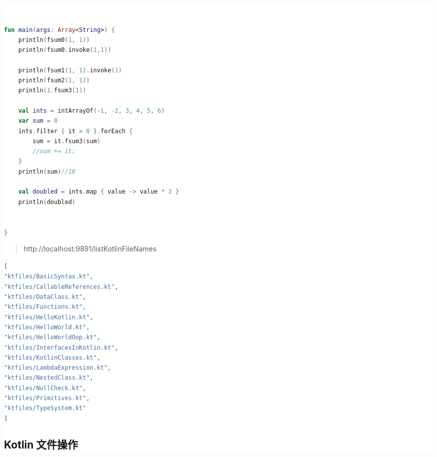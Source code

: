 ```kotlin


fun main(args: Array<String>) {
    println(fsum0(1, 1))
    println(fsum0.invoke(1,1))

    println(fsum1(1, 1).invoke())
    println(fsum2(1, 1))
    println(1.fsum3(1))

    val ints = intArrayOf(-1, -2, 3, 4, 5, 6)
    var sum = 0
    ints.filter { it > 0 }.forEach {
        sum = it.fsum3(sum)
        //sum += it;
    }
    println(sum)//18

    val doubled = ints.map { value -> value * 2 }
    println(doubled)


}

```




> http://localhost:9891/listKotlinFileNames

```json
[
"ktfiles/BasicSyntax.kt",
"ktfiles/CallableReferences.kt",
"ktfiles/DataClass.kt",
"ktfiles/Functions.kt",
"ktfiles/HelloKotlin.kt",
"ktfiles/HelloWorld.kt",
"ktfiles/HelloWorldOop.kt",
"ktfiles/InterfacesInKotlin.kt",
"ktfiles/KotlinClasses.kt",
"ktfiles/LambdaExpression.kt",
"ktfiles/NestedClass.kt",
"ktfiles/NullCheck.kt",
"ktfiles/Primitives.kt",
"ktfiles/TypeSystem.kt"
]
```


## Kotlin 文件操作
